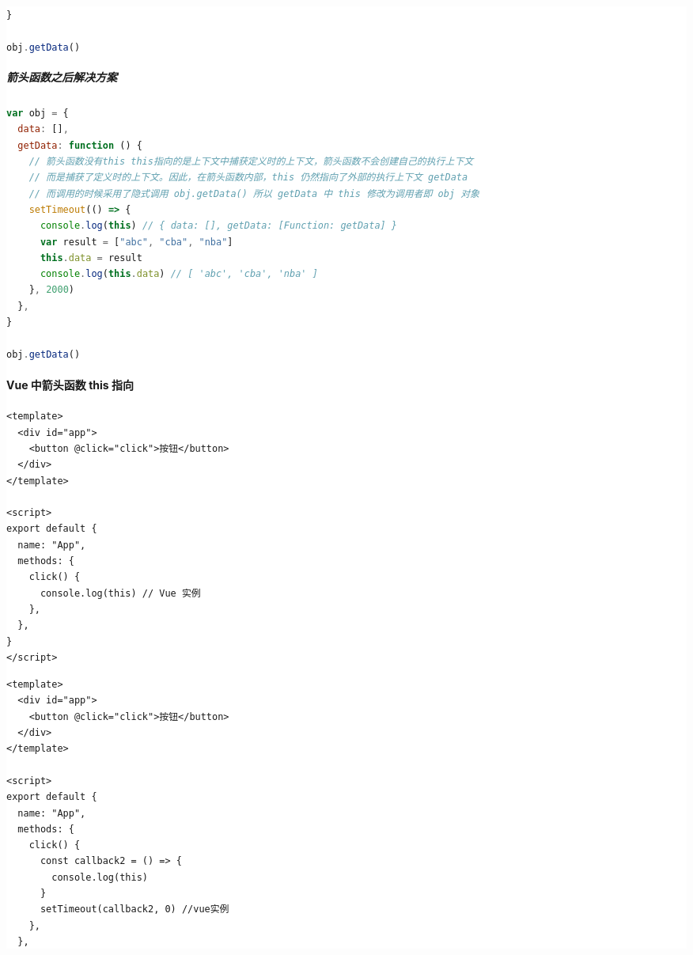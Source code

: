 ```javascript
}

obj.getData()
```

##### 箭头函数之后解决方案

```javascript
var obj = {
  data: [],
  getData: function () {
    // 箭头函数没有this this指向的是上下文中捕获定义时的上下文，箭头函数不会创建自己的执行上下文
    // 而是捕获了定义时的上下文。因此，在箭头函数内部，this 仍然指向了外部的执行上下文 getData
    // 而调用的时候采用了隐式调用 obj.getData() 所以 getData 中 this 修改为调用者即 obj 对象
    setTimeout(() => {
      console.log(this) // { data: [], getData: [Function: getData] }
      var result = ["abc", "cba", "nba"]
      this.data = result
      console.log(this.data) // [ 'abc', 'cba', 'nba' ]
    }, 2000)
  },
}

obj.getData()
```

#### Vue 中箭头函数 this 指向

```vue
<template>
  <div id="app">
    <button @click="click">按钮</button>
  </div>
</template>

<script>
export default {
  name: "App",
  methods: {
    click() {
      console.log(this) // Vue 实例
    },
  },
}
</script>
```

```vue
<template>
  <div id="app">
    <button @click="click">按钮</button>
  </div>
</template>

<script>
export default {
  name: "App",
  methods: {
    click() {
      const callback2 = () => {
        console.log(this)
      }
      setTimeout(callback2, 0) //vue实例
    },
  },
```